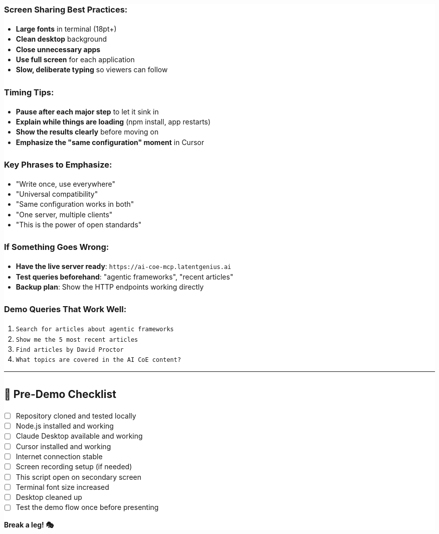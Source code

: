 ### **Screen Sharing Best Practices**:
- **Large fonts** in terminal (18pt+)
- **Clean desktop** background
- **Close unnecessary apps**
- **Use full screen** for each application
- **Slow, deliberate typing** so viewers can follow

### **Timing Tips**:
- **Pause after each major step** to let it sink in
- **Explain while things are loading** (npm install, app restarts)
- **Show the results clearly** before moving on
- **Emphasize the "same configuration" moment** in Cursor

### **Key Phrases to Emphasize**:
- "Write once, use everywhere"
- "Universal compatibility"
- "Same configuration works in both"
- "One server, multiple clients"
- "This is the power of open standards"

### **If Something Goes Wrong**:
- **Have the live server ready**: `https://ai-coe-mcp.latentgenius.ai`
- **Test queries beforehand**: "agentic frameworks", "recent articles"
- **Backup plan**: Show the HTTP endpoints working directly

### **Demo Queries That Work Well**:
1. `Search for articles about agentic frameworks`
2. `Show me the 5 most recent articles`
3. `Find articles by David Proctor`
4. `What topics are covered in the AI CoE content?`

---

## 🚨 Pre-Demo Checklist

- [ ] Repository cloned and tested locally
- [ ] Node.js installed and working
- [ ] Claude Desktop available and working
- [ ] Cursor installed and working
- [ ] Internet connection stable
- [ ] Screen recording setup (if needed)
- [ ] This script open on secondary screen
- [ ] Terminal font size increased
- [ ] Desktop cleaned up
- [ ] Test the demo flow once before presenting

**Break a leg! 🎭** 